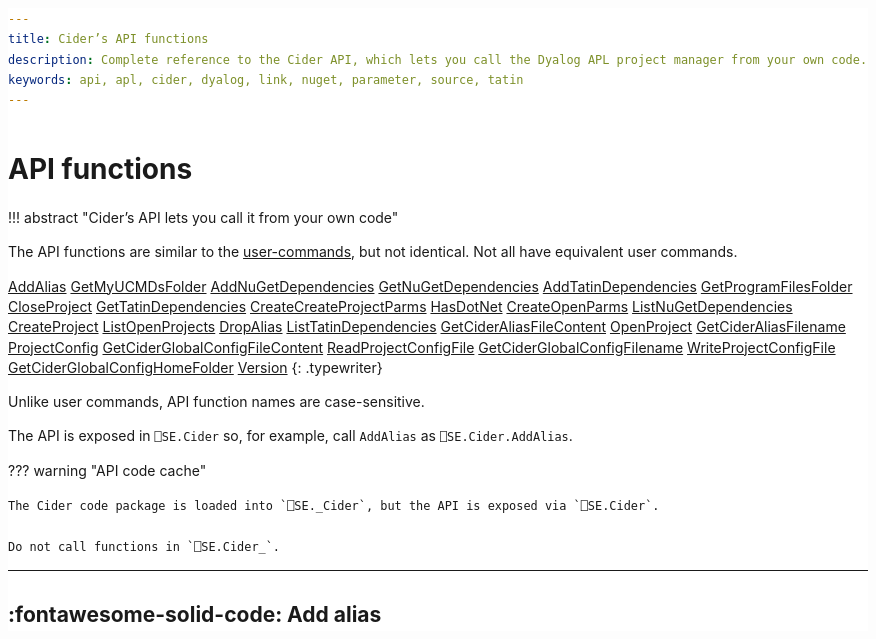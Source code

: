 ```yaml
---
title: Cider’s API functions
description: Complete reference to the Cider API, which lets you call the Dyalog APL project manager from your own code.
keywords: api, apl, cider, dyalog, link, nuget, parameter, source, tatin
---
```


# API functions

!!! abstract "Cider’s API lets you call it from your own code"

The API functions are similar to the [user-commands](user-commands.md), but not identical.
Not all have equivalent user commands.


[AddAlias](#add-alias)                            [GetMyUCMDsFolder](#get-ucmds-folder)
[AddNuGetDependencies](#add-nuget-dependencies)                [GetNuGetDependencies](#get-nuget-dependencies)
[AddTatinDependencies](#add-tatin-dependencies)                [GetProgramFilesFolder](#get-program-files-folder)
[CloseProject](#close-project)                        [GetTatinDependencies](#get-tatin-dependencies)
[CreateCreateProjectParms](#create-createproject-parms)            [HasDotNet](#has-dotnet)
[CreateOpenParms](#create-open-parms)                     [ListNuGetDependencies](#list-nuget-dependencies)
[CreateProject](#create-project)                       [ListOpenProjects](#list-open-projects)
[DropAlias](#drop-alias)                           [ListTatinDependencies](#list-tatin-dependencies)
[GetCiderAliasFileContent](#get-alias-file-content)            [OpenProject](#open-project)
[GetCiderAliasFilename](#get-alias-filename)               [ProjectConfig](#project-config)
[GetCiderGlobalConfigFileContent](#get-global-config-file-content)     [ReadProjectConfigFile](#read-project-config-file)
[GetCiderGlobalConfigFilename](#get-global-config-filename)        [WriteProjectConfigFile](#write-project-config-file)
[GetCiderGlobalConfigHomeFolder](#get-global-config-home-folder)      [Version](#version)
{: .typewriter}

Unlike user commands, API function names are case-sensitive.

The API is exposed in `⎕SE.Cider` so, for example, call `AddAlias` as `⎕SE.Cider.AddAlias`.

??? warning "API code cache"

    The Cider code package is loaded into `⎕SE._Cider`, but the API is exposed via `⎕SE.Cider`. 

    Do not call functions in `⎕SE.Cider_`. 


---

## :fontawesome-solid-code: Add alias
